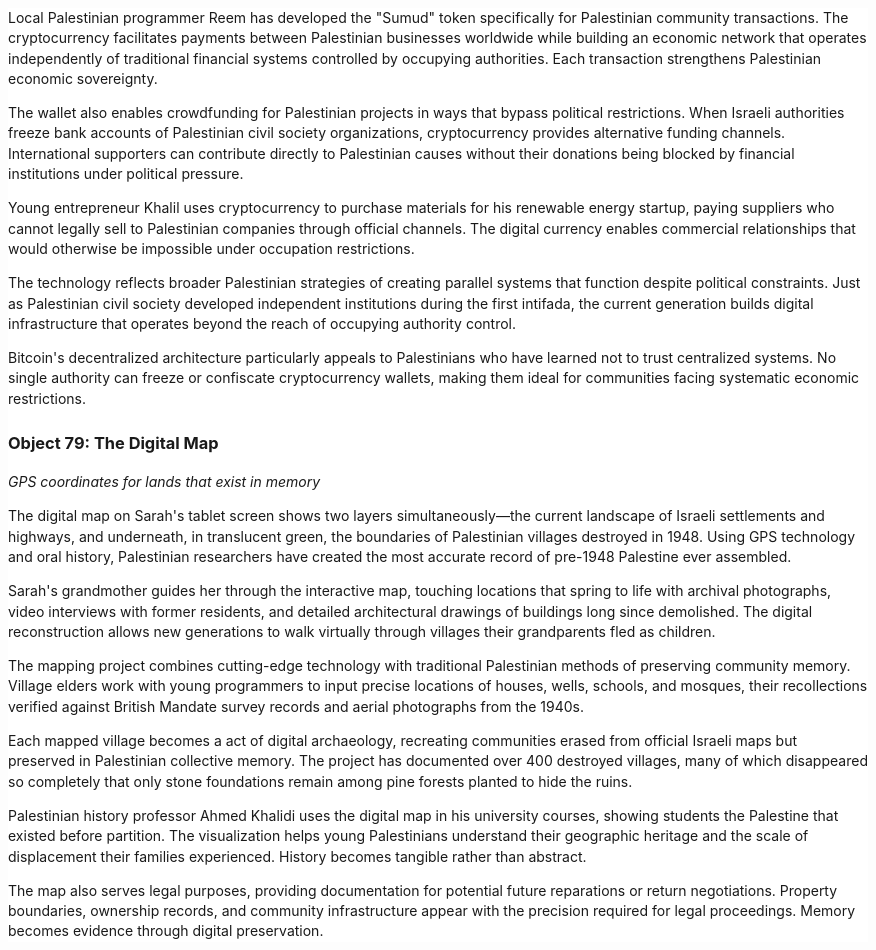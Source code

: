 Local Palestinian programmer Reem has developed the "Sumud" token specifically for Palestinian community transactions. The cryptocurrency facilitates payments between Palestinian businesses worldwide while building an economic network that operates independently of traditional financial systems controlled by occupying authorities. Each transaction strengthens Palestinian economic sovereignty.

The wallet also enables crowdfunding for Palestinian projects in ways that bypass political restrictions. When Israeli authorities freeze bank accounts of Palestinian civil society organizations, cryptocurrency provides alternative funding channels. International supporters can contribute directly to Palestinian causes without their donations being blocked by financial institutions under political pressure.

Young entrepreneur Khalil uses cryptocurrency to purchase materials for his renewable energy startup, paying suppliers who cannot legally sell to Palestinian companies through official channels. The digital currency enables commercial relationships that would otherwise be impossible under occupation restrictions.

The technology reflects broader Palestinian strategies of creating parallel systems that function despite political constraints. Just as Palestinian civil society developed independent institutions during the first intifada, the current generation builds digital infrastructure that operates beyond the reach of occupying authority control.

Bitcoin's decentralized architecture particularly appeals to Palestinians who have learned not to trust centralized systems. No single authority can freeze or confiscate cryptocurrency wallets, making them ideal for communities facing systematic economic restrictions.

### Object 79: The Digital Map

*GPS coordinates for lands that exist in memory*

The digital map on Sarah's tablet screen shows two layers simultaneously—the current landscape of Israeli settlements and highways, and underneath, in translucent green, the boundaries of Palestinian villages destroyed in 1948. Using GPS technology and oral history, Palestinian researchers have created the most accurate record of pre-1948 Palestine ever assembled.

Sarah's grandmother guides her through the interactive map, touching locations that spring to life with archival photographs, video interviews with former residents, and detailed architectural drawings of buildings long since demolished. The digital reconstruction allows new generations to walk virtually through villages their grandparents fled as children.

The mapping project combines cutting-edge technology with traditional Palestinian methods of preserving community memory. Village elders work with young programmers to input precise locations of houses, wells, schools, and mosques, their recollections verified against British Mandate survey records and aerial photographs from the 1940s.

Each mapped village becomes a act of digital archaeology, recreating communities erased from official Israeli maps but preserved in Palestinian collective memory. The project has documented over 400 destroyed villages, many of which disappeared so completely that only stone foundations remain among pine forests planted to hide the ruins.

Palestinian history professor Ahmed Khalidi uses the digital map in his university courses, showing students the Palestine that existed before partition. The visualization helps young Palestinians understand their geographic heritage and the scale of displacement their families experienced. History becomes tangible rather than abstract.

The map also serves legal purposes, providing documentation for potential future reparations or return negotiations. Property boundaries, ownership records, and community infrastructure appear with the precision required for legal proceedings. Memory becomes evidence through digital preservation.

